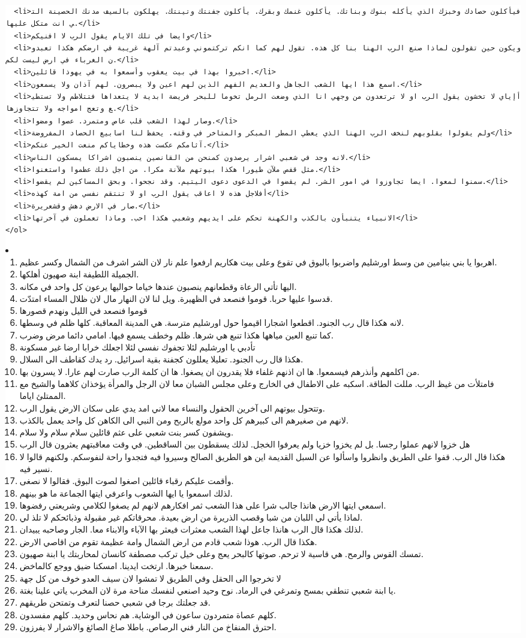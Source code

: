       <li>فيأكلون حصادك وخبزك الذي يأكله بنوك وبناتك. يأكلون غنمك وبقرك. يأكلون جفنتك وتينتك. يهلكون بالسيف مدنك الحصينة التي انت متكل عليها.</li>
      <li>وايضا في تلك الايام يقول الرب لا افنيكم</li>
      <li>ويكون حين تقولون لماذا صنع الرب الهنا بنا كل هذه. تقول لهم كما انكم تركتموني وعبدتم آلهة غريبة في ارضكم هكذا تعبدون الغرباء في ارض ليست لكم.</li>
      <li>اخبروا بهذا في بيت يعقوب وأسمعوا به في يهوذا قائلين.</li>
      <li>اسمع هذا ايها الشعب الجاهل والعديم الفهم الذين لهم اعين ولا يبصرون. لهم آذان ولا يسمعون.</li>
      <li>أإياي لا تخشون يقول الرب او لا ترتعدون من وجهي انا الذي وضعت الرمل تخوما للبحر فريضة ابدية لا يتعداها فتتلاطم ولا تستطيع وتعج امواجه ولا تتجاوزها.</li>
      <li>وصار لهذا الشعب قلب عاص ومتمرد. عصوا ومضوا.</li>
      <li>ولم يقولوا بقلوبهم لنخف الرب الهنا الذي يعطي المطر المبكر والمتاخر في وقته. يحفظ لنا اسابيع الحصاد المفروضة</li>
      <li>آثامكم عكست هذه وخطاياكم منعت الخير عنكم.</li>
      <li>لانه وجد في شعبي اشرار يرصدون كمنحن من القانصين ينصبون اشراكا يمسكون الناس.</li>
      <li>مثل قفص ملآن طيورا هكذا بيوتهم ملآنة مكرا. من اجل ذلك عظموا واستغنوا.</li>
      <li>سمنوا لمعوا. ايضا تجاوزوا في امور الشر. لم يقضوا في الدعوى دعوى اليتيم. وقد نجحوا. وبحق المساكين لم يقضوا.</li>
      <li>أفلاجل هذه لا اعاقب يقول الرب او لا تنتقم نفسي من امة كهذه</li>
      <li>صار في الارض دهش وقشعريرة.</li>
      <li>الانبياء يتنبأون بالكذب والكهنة تحكم على ايديهم وشعبي هكذا احب. وماذا تعملون في آخرتها</li>
    </ol>
  </li>
  <li>
    <ol>
      <li>اهربوا يا بني بنيامين من وسط اورشليم واضربوا بالبوق في تقوع وعلى بيت هكاريم ارفعوا علم نار لان الشر اشرف من الشمال وكسر عظيم.</li>
      <li>الجميلة اللطيفة ابنة صهيون أهلكها.</li>
      <li>اليها تأتي الرعاة وقطعانهم ينصبون عندها خياما حواليها يرعون كل واحد في مكانه.</li>
      <li>قدسوا عليها حربا. قوموا فنصعد في الظهيرة. ويل لنا لان النهار مال لان ظلال المساء امتدّت.</li>
      <li>قوموا فنصعد في الليل ونهدم قصورها</li>
      <li>لانه هكذا قال رب الجنود. اقطعوا اشجارا اقيموا حول اورشليم مترسة. هي المدينة المعاقبة. كلها ظلم في وسطها.</li>
      <li>كما تنبع العين مياهها هكذا تنبع هي شرها. ظلم وخطف يسمع فيها. امامي دائما مرض وضرب.</li>
      <li>تأدبي يا اورشليم لئلا تجفوك نفسي لئلا اجعلك خرابا ارضا غير مسكونة</li>
      <li>هكذا قال رب الجنود. تعليلا يعللون كجفنة بقية اسرائيل. رد يدك كقاطف الى السلال.</li>
      <li>من اكلمهم وأنذرهم فيسمعوا. ها ان اذنهم غلفاء فلا يقدرون ان يصغوا. ها ان كلمة الرب صارت لهم عارا. لا يسرون بها.</li>
      <li>فامتلأت من غيظ الرب. مللت الطاقة. اسكبه على الاطفال في الخارج وعلى مجلس الشبان معا لان الرجل والمرأة يؤخذان كلاهما والشيخ مع الممتلئ اياما.</li>
      <li>وتتحول بيوتهم الى آخرين الحقول والنساء معا لاني امد يدي على سكان الارض يقول الرب.</li>
      <li>لانهم من صغيرهم الى كبيرهم كل واحد مولع بالربح ومن النبي الى الكاهن كل واحد يعمل بالكذب.</li>
      <li>ويشفون كسر بنت شعبي على عثم قائلين سلام سلام ولا سلام.</li>
      <li>هل خزوا لانهم عملوا رجسا. بل لم يخزوا خزيا ولم يعرفوا الخجل. لذلك يسقطون بين الساقطين. في وقت معاقبتهم يعثرون قال الرب</li>
      <li>هكذا قال الرب. قفوا على الطريق وانظروا واسألوا عن السبل القديمة اين هو الطريق الصالح وسيروا فيه فتجدوا راحة لنفوسكم. ولكنهم قالوا لا نسير فيه.</li>
      <li>وأقمت عليكم رقباء قائلين اصغوا لصوت البوق. فقالوا لا نصغى.</li>
      <li>لذلك اسمعوا يا ايها الشعوب واعرفي ايتها الجماعة ما هو بينهم.</li>
      <li>اسمعي ايتها الارض هانذا جالب شرا على هذا الشعب ثمر افكارهم لانهم لم يصغوا لكلامي وشريعتي رفضوها.</li>
      <li>لماذا يأتي لي اللبان من شبا وقصب الذريرة من ارض بعيدة. محرقاتكم غير مقبولة وذبائحكم لا تلذ لي.</li>
      <li>لذلك هكذا قال الرب هانذا جاعل لهذا الشعب معثرات فيعثر بها الآباء والابناء معا. الجار وصاحبه يبيدان.</li>
      <li>هكذا قال الرب. هوذا شعب قادم من ارض الشمال وامة عظيمة تقوم من اقاصي الارض.</li>
      <li>تمسك القوس والرمح. هي قاسية لا ترحم. صوتها كالبحر يعج وعلى خيل تركب مصطفة كانسان لمحاربتك يا ابنة صهيون.</li>
      <li>سمعنا خبرها. ارتخت ايدينا. امسكنا ضيق ووجع كالماخض.</li>
      <li>لا تخرجوا الى الحقل وفي الطريق لا تمشوا لان سيف العدو خوف من كل جهة</li>
      <li>يا ابنة شعبي تنطقي بمسح وتمرغي في الرماد. نوح وحيد اصنعي لنفسك مناحة مرة لان المخرب ياتي علينا بغتة.</li>
      <li>قد جعلتك برجا في شعبي حصنا لتعرف وتمتحن طريقهم.</li>
      <li>كلهم عصاة متمردون ساعون في الوشاية. هم نحاس وحديد. كلهم مفسدون.</li>
      <li>احترق المنفاخ من النار فني الرصاص. باطلا صاغ الصائغ والاشرار لا يفرزون.</li>